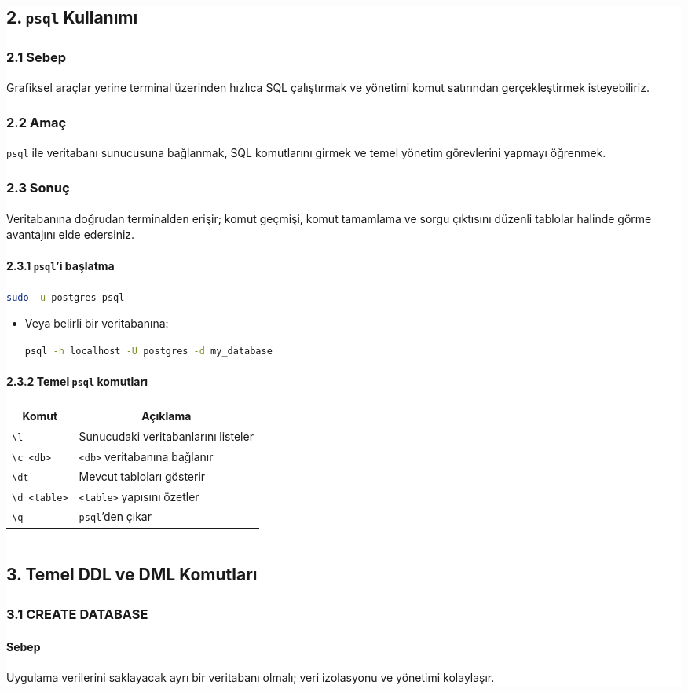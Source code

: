 
## 2. `psql` Kullanımı

### 2.1 Sebep

Grafiksel araçlar yerine terminal üzerinden hızlıca SQL çalıştırmak ve yönetimi komut satırından gerçekleştirmek isteyebiliriz.

### 2.2 Amaç

`psql` ile veritabanı sunucusuna bağlanmak, SQL komutlarını girmek ve temel yönetim görevlerini yapmayı öğrenmek.

### 2.3 Sonuç

Veritabanına doğrudan terminalden erişir; komut geçmişi, komut tamamlama ve sorgu çıktısını düzenli tablolar halinde görme avantajını elde edersiniz.

#### 2.3.1 `psql`’i başlatma

```bash
sudo -u postgres psql
```

- Veya belirli bir veritabanına:
    
    ```bash
    psql -h localhost -U postgres -d my_database
    ```
    

#### 2.3.2 Temel `psql` komutları

|Komut|Açıklama|
|---|---|
|`\l`|Sunucudaki veritabanlarını listeler|
|`\c <db>`|`<db>` veritabanına bağlanır|
|`\dt`|Mevcut tabloları gösterir|
|`\d <table>`|`<table>` yapısını özetler|
|`\q`|`psql`’den çıkar|

---

## 3. Temel DDL ve DML Komutları

### 3.1 CREATE DATABASE

#### Sebep

Uygulama verilerini saklayacak ayrı bir veritabanı olmalı; veri izolasyonu ve yönetimi kolaylaşır.
